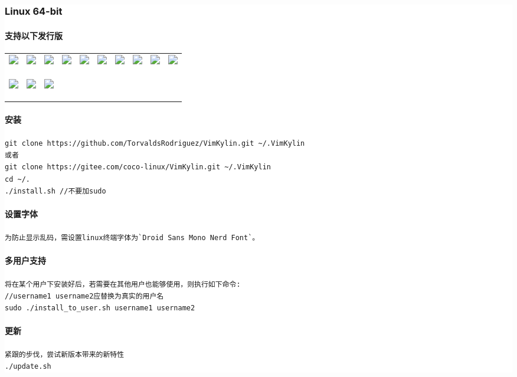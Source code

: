 ### Linux 64-bit

#### 支持以下发行版

<table>
<tr>
<td><a href="https://distrowatch.com/table.php?distribution=ubuntu"><img src="https://distrowatch.com/images/yvzhuwbpy/ubuntu.png"/></a><p align="center"></p></td>
<td><a href="https://distrowatch.com/table.php?distribution=ubuntukylin"><img src="https://distrowatch.com/images/yvzhuwbpy/ubuntukylin.png"/></a><p align="center"></p></td>
<td><a href="https://distrowatch.com/table.php?distribution=debian"><img src="https://distrowatch.com/images/yvzhuwbpy/debian.png"/></a><p align="center"></p></td>
<td><a href="https://distrowatch.com/table.php?distribution=kali"><img src="https://distrowatch.com/images/yvzhuwbpy/kali.png"/></a><p align="center"></p></td>
<td><a href="https://distrowatch.com/table.php?distribution=deepin"><img src="https://distrowatch.com/images/yvzhuwbpy/deepin.png"/></a><p align="center"></p></td>
<td><a href="https://distrowatch.com/table.php?distribution=mint"><img src="https://distrowatch.com/images/yvzhuwbpy/mint.png"/></a><p align="center"></p></td>
<td><a href="https://distrowatch.com/table.php?distribution=elementary"><img src="https://distrowatch.com/images/yvzhuwbpy/elementary.png"/></a><p align="center"></p></td>
<td><a href="https://distrowatch.com/table.php?distribution=centos"><img src="https://distrowatch.com/images/yvzhuwbpy/centos.png"/></a><p align="center"></p></td>
<td><a href="https://distrowatch.com/table.php?distribution=fedora"><img src="https://distrowatch.com/images/yvzhuwbpy/fedora.png"/></a><p align="center"></p></td>
<td><a href="https://distrowatch.com/table.php?distribution=arch"><img src="https://distrowatch.com/images/yvzhuwbpy/arch.png"/></a><p align="center"></p></td>
</tr>
<tr>
<td><a href="https://distrowatch.com/table.php?distribution=manjaro"><img src="https://distrowatch.com/images/yvzhuwbpy/manjaro.png"/></a><p align="center"></p></td>
<td><a href="https://distrowatch.com/table.php?distribution=opensuse"><img src="https://distrowatch.com/images/yvzhuwbpy/opensuse.png"/></a><p align="center"></p></td>
<td><a href="https://distrowatch.com/table.php?distribution=gentoo"><img src="https://distrowatch.com/images/yvzhuwbpy/gentoo.png"/></a><p align="center"></p></td>
</tr>
</table>


#### 安装

    git clone https://github.com/TorvaldsRodriguez/VimKylin.git ~/.VimKylin
    或者
    git clone https://gitee.com/coco-linux/VimKylin.git ~/.VimKylin
    cd ~/.
    ./install.sh //不要加sudo

#### 设置字体

	为防止显示乱码，需设置linux终端字体为`Droid Sans Mono Nerd Font`。

#### 多用户支持

	将在某个用户下安装好后，若需要在其他用户也能够使用，则执行如下命令:
	//username1 username2应替换为真实的用户名
    sudo ./install_to_user.sh username1 username2

#### 更新

	紧跟的步伐，尝试新版本带来的新特性
    ./update.sh
